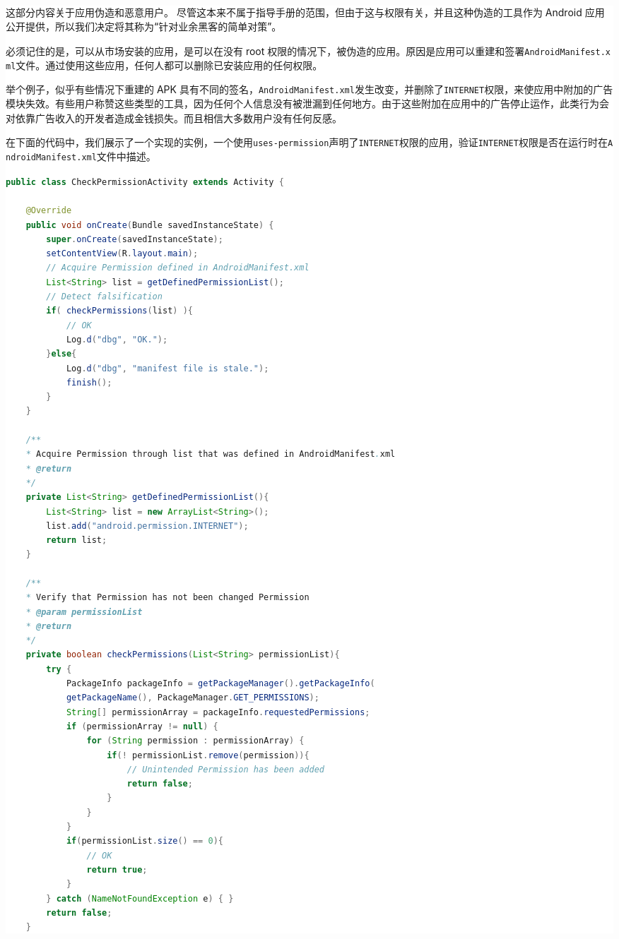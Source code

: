 这部分内容关于应用伪造和恶意用户。 尽管这本来不属于指导手册的范围，但由于这与权限有关，并且这种伪造的工具作为 Android 应用公开提供，所以我们决定将其称为“针对业余黑客的简单对策”。

必须记住的是，可以从市场安装的应用，是可以在没有 root 权限的情况下，被伪造的应用。原因是应用可以重建和签署`AndroidManifest.xml`文件。通过使用这些应用，任何人都可以删除已安装应用的任何权限。

举个例子，似乎有些情况下重建的 APK 具有不同的签名，`AndroidManifest.xml`发生改变，并删除了`INTERNET`权限，来使应用中附加的广告模块失效。有些用户称赞这些类型的工具，因为任何个人信息没有被泄漏到任何地方。由于这些附加在应用中的广告停止运作，此类行为会对依靠广告收入的开发者造成金钱损失。而且相信大多数用户没有任何反感。

在下面的代码中，我们展示了一个实现的实例，一个使用`uses-permission`声明了`INTERNET`权限的应用，验证`INTERNET`权限是否在运行时在`AndroidManifest.xml`文件中描述。


```java
public class CheckPermissionActivity extends Activity {
    
    @Override
    public void onCreate(Bundle savedInstanceState) {
        super.onCreate(savedInstanceState);
        setContentView(R.layout.main);
        // Acquire Permission defined in AndroidManifest.xml
        List<String> list = getDefinedPermissionList();
        // Detect falsification
        if( checkPermissions(list) ){
            // OK
            Log.d("dbg", "OK.");
        }else{
            Log.d("dbg", "manifest file is stale.");
            finish();
        }
    }
    
    /**
    * Acquire Permission through list that was defined in AndroidManifest.xml
    * @return
    */
    private List<String> getDefinedPermissionList(){
        List<String> list = new ArrayList<String>();
        list.add("android.permission.INTERNET");
        return list;
    }
    
    /**
    * Verify that Permission has not been changed Permission
    * @param permissionList
    * @return
    */
    private boolean checkPermissions(List<String> permissionList){
        try {
            PackageInfo packageInfo = getPackageManager().getPackageInfo(
            getPackageName(), PackageManager.GET_PERMISSIONS);
            String[] permissionArray = packageInfo.requestedPermissions;
            if (permissionArray != null) {
                for (String permission : permissionArray) {
                    if(! permissionList.remove(permission)){
                        // Unintended Permission has been added
                        return false;
                    }
                }
            }
            if(permissionList.size() == 0){
                // OK
                return true;
            }
        } catch (NameNotFoundException e) { }
        return false;
    }
```